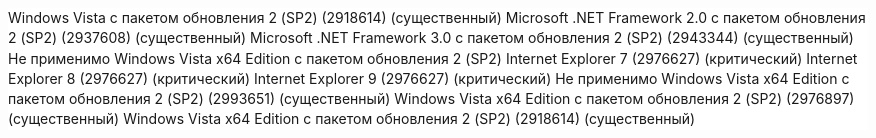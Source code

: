 </td>
<td style="border:1px solid black;">
Windows Vista с пакетом обновления 2 (SP2)  
(2918614)  
(существенный)

</td>
<td style="border:1px solid black;">
Microsoft .NET Framework 2.0 с пакетом обновления 2 (SP2)  
(2937608)  
(существенный)  
Microsoft .NET Framework 3.0 с пакетом обновления 2 (SP2)  
(2943344)  
(существенный)

</td>
<td style="border:1px solid black;">
Не применимо

</td>
</tr>
<tr>
<td style="border:1px solid black;">
Windows Vista x64 Edition с пакетом обновления 2 (SP2)

</td>
<td style="border:1px solid black;">
Internet Explorer 7  
(2976627)  
(критический)  
Internet Explorer 8  
(2976627)  
(критический)  
Internet Explorer 9  
(2976627)  
(критический)

</td>
<td style="border:1px solid black;">
Не применимо

</td>
<td style="border:1px solid black;">
Windows Vista x64 Edition с пакетом обновления 2 (SP2)  
(2993651)  
(существенный)  
Windows Vista x64 Edition с пакетом обновления 2 (SP2)  
(2976897)  
(существенный)

</td>
<td style="border:1px solid black;">
Windows Vista x64 Edition с пакетом обновления 2 (SP2)  
(2918614)  
(существенный)
